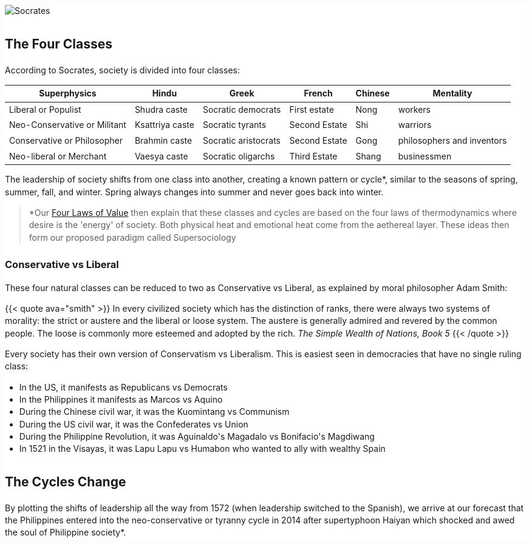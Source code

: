 ![Socrates](https://sorasystem.sirv.com/avatars/socrates.png)


## The Four Classes

According to Socrates, society is divided into four classes:

Superphysics | Hindu | Greek | French | Chinese | Mentality
--- | --- | --- | --- | --- | --- 
Liberal or Populist | Shudra caste | Socratic democrats | First estate | Nong | workers
Neo-Conservative or Militant | Ksattriya caste | Socratic tyrants | Second Estate | Shi | warriors
Conservative or Philosopher | Brahmin caste | Socratic aristocrats | Second Estate | Gong | philosophers and inventors
Neo-liberal or Merchant | Vaesya caste | Socratic oligarchs | Third Estate | Shang | businessmen


The leadership of society shifts from one class into another, creating a known pattern or cycle*, similar to the seasons of spring, summer, fall, and winter. Spring always changes into summer and never goes back into winter. 


> *Our [Four Laws of Value](https://superphysics.org/social/economics/principles/four-laws-of-value) then explain that these classes and cycles are based on the four laws of thermodynamics where desire is the 'energy' of society. Both physical heat and emotional heat come from the aethereal layer. These ideas then form our proposed paradigm called Supersociology


### Conservative vs Liberal

These four natural classes can be reduced to two as Conservative vs Liberal, as explained by moral philosopher Adam Smith:

{{< quote ava="smith" >}}
In every civilized society which has the distinction of ranks, there were always two systems of morality: the strict or austere and the liberal or loose system. The austere is generally admired and revered by the common people. The loose is commonly more esteemed and adopted by the rich. 
<cite>The Simple Wealth of Nations, Book 5</cite>
{{< /quote >}}

Every society has their own version of Conservatism vs Liberalism. This is easiest seen in democracies that have no single ruling class:

- In the US, it manifests as Republicans vs Democrats
- In the Philippines it manifests as Marcos vs Aquino
- During the Chinese civil war, it was the Kuomintang vs Communism
- During the US civil war, it was the Confederates vs Union
- During the Philippine Revolution, it was Aguinaldo's Magadalo vs Bonifacio's Magdiwang
- In 1521 in the Visayas, it was Lapu Lapu vs Humabon who wanted to ally with wealthy Spain



## The Cycles Change

By plotting the shifts of leadership all the way from 1572 (when leadership switched to the Spanish), we arrive at our forecast that the Philippines entered into the neo-conservative or tyranny cycle in 2014 after supertyphoon Haiyan which shocked and awed the soul of Philippine society*. 
